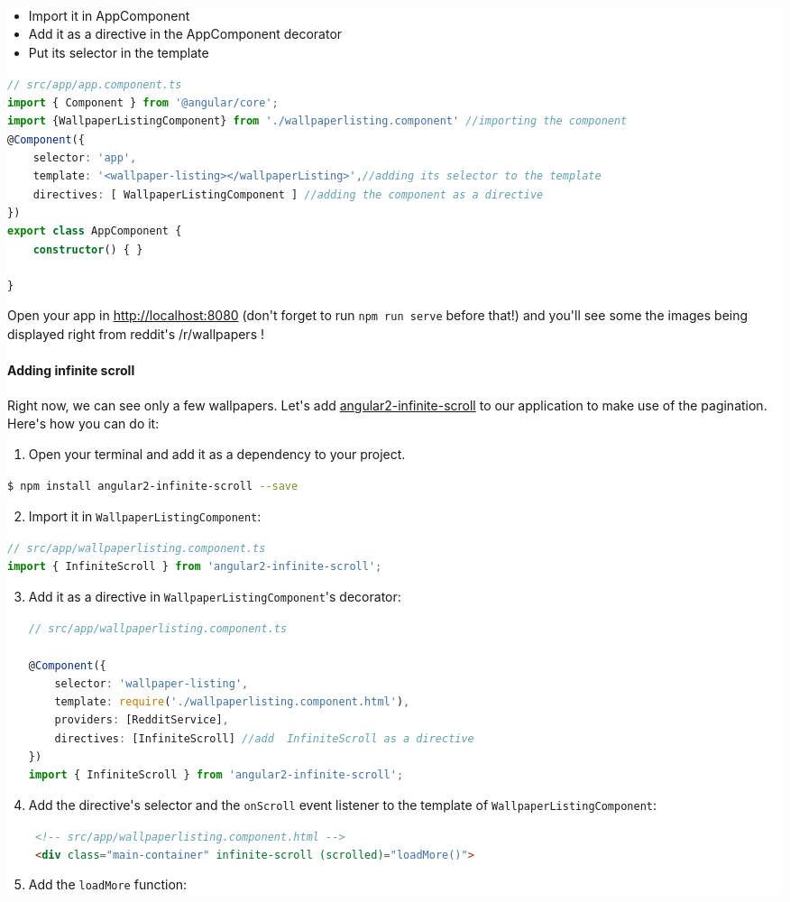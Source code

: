 - Import it in AppComponent
- Add it as a directive in the AppComponent decorator
- Put its selector in the template



```ts
// src/app/app.component.ts
import { Component } from '@angular/core';
import {WallpaperListingComponent} from './wallpaperlisting.component' //importing the component 
@Component({
    selector: 'app',
    template: '<wallpaper-listing></wallpaperListing>',//adding its selector to the template
    directives: [ WallpaperListingComponent ] //adding the component as a directive
})
export class AppComponent {
    constructor() { }
    
}
```

Open your app in [http://localhost:8080](http://localhost:8080) (don't forget to run <code>npm run serve</code> before that!) and you'll see some the images being displayed right from reddit's /r/wallpapers !

#### Adding infinite scroll
Right now, we can see only a few wallpapers. Let's add [angular2-infinite-scroll](https://www.npmjs.com/package/angular2-infinite-scroll) to our application to make use of the pagination. Here's how you can do it:

1. Open your terminal and add it as a dependency to your project.
```bash
$ npm install angular2-infinite-scroll --save
```
2. Import it in <code>WallpaperListingComponent</code>:
```ts
// src/app/wallpaperlisting.component.ts
import { InfiniteScroll } from 'angular2-infinite-scroll';
```
3. Add it as a directive in <code>WallpaperListingComponent</code>'s decorator:

    ```ts
    // src/app/wallpaperlisting.component.ts
    
    @Component({
        selector: 'wallpaper-listing',
        template: require('./wallpaperlisting.component.html'),
        providers: [RedditService],
        directives: [InfiniteScroll] //add  InfiniteScroll as a directive
    })
    import { InfiniteScroll } from 'angular2-infinite-scroll';
    ```

4.  Add the directive's selector and the <code>onScroll</code> event listener to the template of <code>WallpaperListingComponent</code>:
    ```html
     <!-- src/app/wallpaperlisting.component.html -->
     <div class="main-container" infinite-scroll (scrolled)="loadMore()">
    ```
5. Add the <code>loadMore</code> function:
